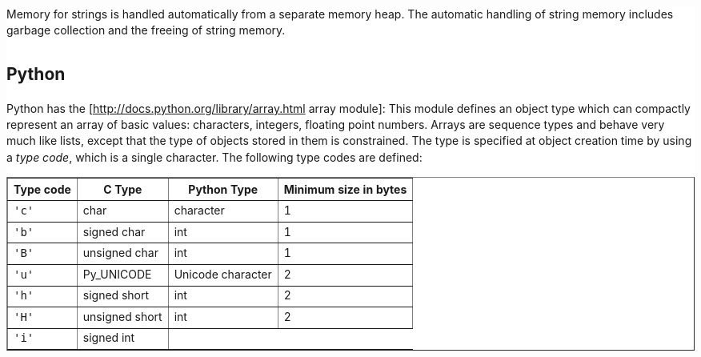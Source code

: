 

Memory for strings is handled automatically from a separate memory heap.  The automatic handling of string memory includes garbage collection and the freeing of string memory.


## Python

Python has the [http://docs.python.org/library/array.html array module]:
This module defines an object type which can compactly represent an array of basic values: characters, integers, floating point numbers.  Arrays are sequence types and behave very much like lists, except that the type of objects stored in them is constrained.  The type is specified at object creation time by using a <em>type code</em>, which is a single character.  The following type codes are defined:

<table class="docutils" border="1">
<tr><th class="head">Type code</th>
<th class="head">C Type</th>
<th class="head">Python Type</th>
<th class="head">Minimum size in bytes</th>
</tr>

<tr><td><tt class="docutils literal"><span class="pre">'c'</span></tt></td>
<td>char</td>

<td>character</td>
<td>1</td>
</tr>
<tr><td><tt class="docutils literal"><span class="pre">'b'</span></tt></td>
<td>signed char</td>
<td>int</td>
<td>1</td>
</tr>
<tr><td><tt class="docutils literal"><span class="pre">'B'</span></tt></td>
<td>unsigned char</td>

<td>int</td>
<td>1</td>
</tr>
<tr><td><tt class="docutils literal"><span class="pre">'u'</span></tt></td>
<td>Py_UNICODE</td>
<td>Unicode character</td>
<td>2</td>
</tr>
<tr><td><tt class="docutils literal"><span class="pre">'h'</span></tt></td>
<td>signed short</td>

<td>int</td>
<td>2</td>
</tr>
<tr><td><tt class="docutils literal"><span class="pre">'H'</span></tt></td>
<td>unsigned short</td>
<td>int</td>
<td>2</td>
</tr>
<tr><td><tt class="docutils literal"><span class="pre">'i'</span></tt></td>
<td>signed int</td>
